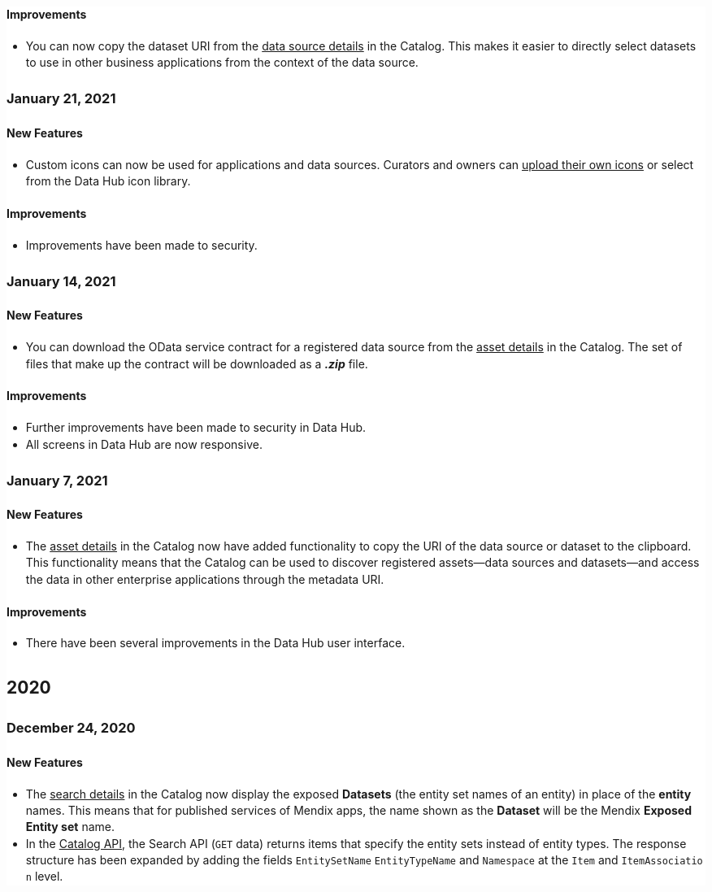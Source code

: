 #### Improvements

* You can now copy the dataset URI from the [data source details](/catalog/manage/search/#search-details) in the Catalog. This makes it easier to directly select datasets to use in other business applications from the context of the data source.

### January 21, 2021

#### New Features

* Custom icons can now be used for applications and data sources. Curators and owners can [upload their own icons](/catalog/manage/curate/#application-icon) or select from the Data Hub icon library.

#### Improvements

* Improvements have been made to security.

### January 14, 2021

#### New Features

* You can download the OData service contract for a registered data source from the [asset details](/catalog/manage/search/#download-contract) in the Catalog. The set of files that make up the contract will be downloaded as a ***.zip*** file.

#### Improvements

* Further improvements have been made to security in Data Hub.
* All screens in Data Hub are now responsive.

### January 7, 2021

#### New Features

* The [asset details](/catalog/manage/search/#search-details) in the Catalog now have added functionality to copy the URI of the data source or dataset to the clipboard. This functionality means that the Catalog can be used to discover registered assets—data sources and datasets—and access the data in other enterprise applications through the metadata URI.

#### Improvements

* There have been several improvements in the Data Hub user interface.

## 2020

### December 24, 2020

#### New Features

* The [search details](/catalog/manage/search/#search-details) in the Catalog now display the exposed **Datasets** (the entity set names of an entity) in place of the **entity** names. This means that for published services of Mendix apps, the name shown as the **Dataset** will be the Mendix **Exposed Entity set** name.
* In the [Catalog API](/apidocs-mxsdk/apidocs/catalog-apis/), the Search API (`GET` data) returns items that specify the entity sets instead of entity types. The response structure has been expanded by adding the fields `EntitySetName` `EntityTypeName` and `Namespace` at the `Item` and `ItemAssociation` level.
